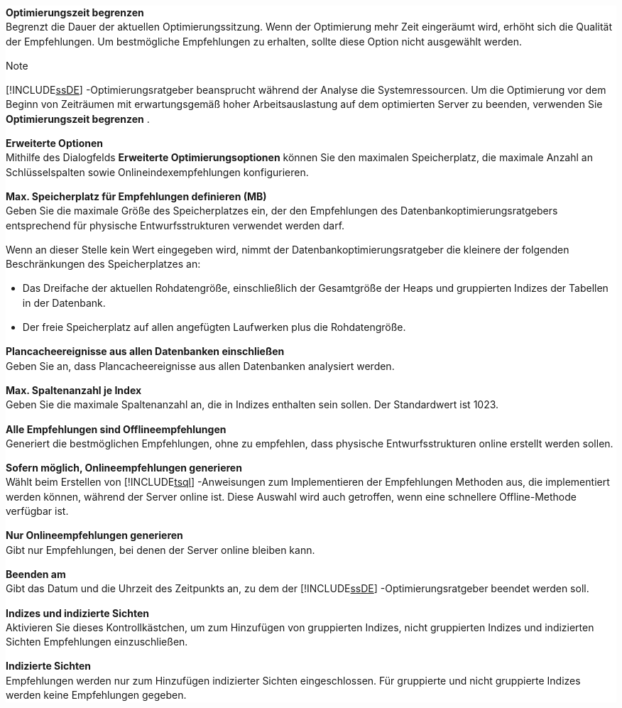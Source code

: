  **Optimierungszeit begrenzen**  
 Begrenzt die Dauer der aktuellen Optimierungssitzung. Wenn der Optimierung mehr Zeit eingeräumt wird, erhöht sich die Qualität der Empfehlungen. Um bestmögliche Empfehlungen zu erhalten, sollte diese Option nicht ausgewählt werden.  
  
> [!NOTE]  
>  [!INCLUDE[ssDE](../../includes/ssde-md.md)] -Optimierungsratgeber beansprucht während der Analyse die Systemressourcen. Um die Optimierung vor dem Beginn von Zeiträumen mit erwartungsgemäß hoher Arbeitsauslastung auf dem optimierten Server zu beenden, verwenden Sie **Optimierungszeit begrenzen** .  
  
 **Erweiterte Optionen**  
 Mithilfe des Dialogfelds **Erweiterte Optimierungsoptionen** können Sie den maximalen Speicherplatz, die maximale Anzahl an Schlüsselspalten sowie Onlineindexempfehlungen konfigurieren.  
  
 **Max. Speicherplatz für Empfehlungen definieren (MB)**  
 Geben Sie die maximale Größe des Speicherplatzes ein, der den Empfehlungen des Datenbankoptimierungsratgebers entsprechend für physische Entwurfsstrukturen verwendet werden darf.  
  
 Wenn an dieser Stelle kein Wert eingegeben wird, nimmt der Datenbankoptimierungsratgeber die kleinere der folgenden Beschränkungen des Speicherplatzes an:  
  
-   Das Dreifache der aktuellen Rohdatengröße, einschließlich der Gesamtgröße der Heaps und gruppierten Indizes der Tabellen in der Datenbank.  
  
-   Der freie Speicherplatz auf allen angefügten Laufwerken plus die Rohdatengröße.  
  
 **Plancacheereignisse aus allen Datenbanken einschließen**  
 Geben Sie an, dass Plancacheereignisse aus allen Datenbanken analysiert werden.  
  
 **Max. Spaltenanzahl je Index**  
 Geben Sie die maximale Spaltenanzahl an, die in Indizes enthalten sein sollen. Der Standardwert ist 1023.  
  
 **Alle Empfehlungen sind Offlineempfehlungen**  
 Generiert die bestmöglichen Empfehlungen, ohne zu empfehlen, dass physische Entwurfsstrukturen online erstellt werden sollen.  
  
 **Sofern möglich, Onlineempfehlungen generieren**  
 Wählt beim Erstellen von [!INCLUDE[tsql](../../includes/tsql-md.md)] -Anweisungen zum Implementieren der Empfehlungen Methoden aus, die implementiert werden können, während der Server online ist. Diese Auswahl wird auch getroffen, wenn eine schnellere Offline-Methode verfügbar ist.  
  
 **Nur Onlineempfehlungen generieren**  
 Gibt nur Empfehlungen, bei denen der Server online bleiben kann.  
  
 **Beenden am**  
 Gibt das Datum und die Uhrzeit des Zeitpunkts an, zu dem der [!INCLUDE[ssDE](../../includes/ssde-md.md)] -Optimierungsratgeber beendet werden soll.  
  
 **Indizes und indizierte Sichten**  
 Aktivieren Sie dieses Kontrollkästchen, um zum Hinzufügen von gruppierten Indizes, nicht gruppierten Indizes und indizierten Sichten Empfehlungen einzuschließen.  
  
 **Indizierte Sichten**  
 Empfehlungen werden nur zum Hinzufügen indizierter Sichten eingeschlossen. Für gruppierte und nicht gruppierte Indizes werden keine Empfehlungen gegeben.  
  